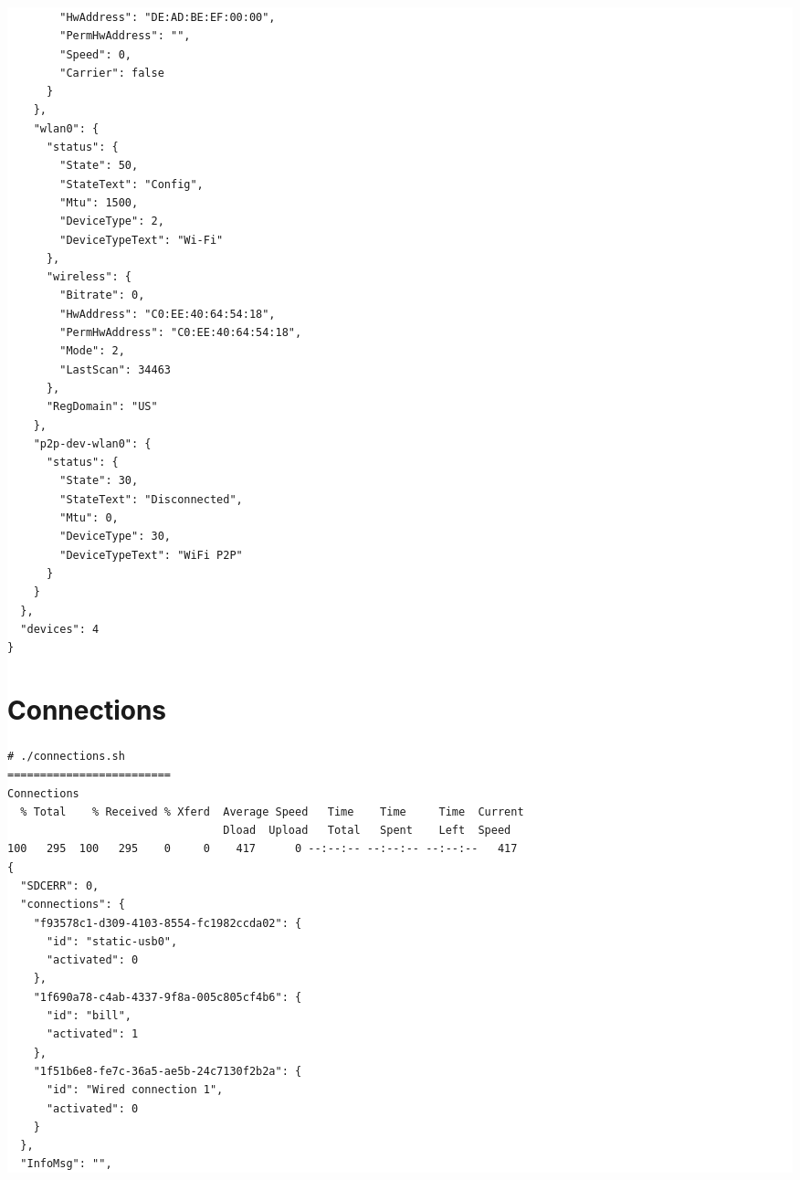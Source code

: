             "HwAddress": "DE:AD:BE:EF:00:00",
            "PermHwAddress": "",
            "Speed": 0,
            "Carrier": false
          }
        },
        "wlan0": {
          "status": {
            "State": 50,
            "StateText": "Config",
            "Mtu": 1500,
            "DeviceType": 2,
            "DeviceTypeText": "Wi-Fi"
          },
          "wireless": {
            "Bitrate": 0,
            "HwAddress": "C0:EE:40:64:54:18",
            "PermHwAddress": "C0:EE:40:64:54:18",
            "Mode": 2,
            "LastScan": 34463
          },
          "RegDomain": "US"
        },
        "p2p-dev-wlan0": {
          "status": {
            "State": 30,
            "StateText": "Disconnected",
            "Mtu": 0,
            "DeviceType": 30,
            "DeviceTypeText": "WiFi P2P"
          }
        }
      },
      "devices": 4
    }

# Connections

    # ./connections.sh
    =========================
    Connections
      % Total    % Received % Xferd  Average Speed   Time    Time     Time  Current
                                     Dload  Upload   Total   Spent    Left  Speed
    100   295  100   295    0     0    417      0 --:--:-- --:--:-- --:--:--   417
    {
      "SDCERR": 0,
      "connections": {
        "f93578c1-d309-4103-8554-fc1982ccda02": {
          "id": "static-usb0",
          "activated": 0
        },
        "1f690a78-c4ab-4337-9f8a-005c805cf4b6": {
          "id": "bill",
          "activated": 1
        },
        "1f51b6e8-fe7c-36a5-ae5b-24c7130f2b2a": {
          "id": "Wired connection 1",
          "activated": 0
        }
      },
      "InfoMsg": "",